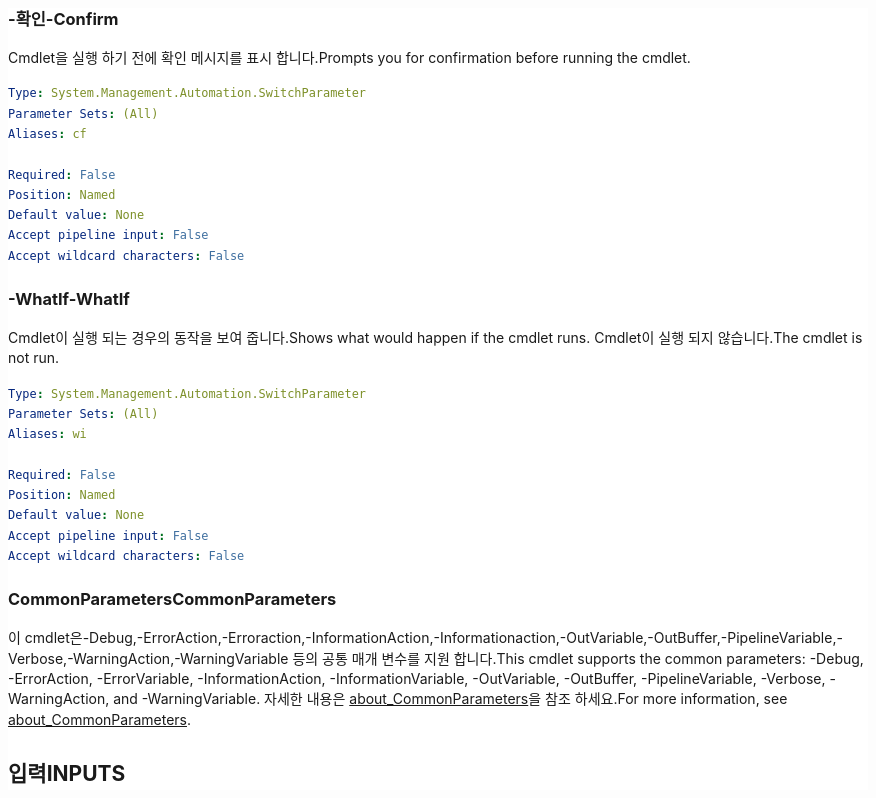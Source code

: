 ### <span data-ttu-id="8d093-131">-확인</span><span class="sxs-lookup"><span data-stu-id="8d093-131">-Confirm</span></span>
<span data-ttu-id="8d093-132">Cmdlet을 실행 하기 전에 확인 메시지를 표시 합니다.</span><span class="sxs-lookup"><span data-stu-id="8d093-132">Prompts you for confirmation before running the cmdlet.</span></span>

```yaml
Type: System.Management.Automation.SwitchParameter
Parameter Sets: (All)
Aliases: cf

Required: False
Position: Named
Default value: None
Accept pipeline input: False
Accept wildcard characters: False
```

### <span data-ttu-id="8d093-133">-WhatIf</span><span class="sxs-lookup"><span data-stu-id="8d093-133">-WhatIf</span></span>
<span data-ttu-id="8d093-134">Cmdlet이 실행 되는 경우의 동작을 보여 줍니다.</span><span class="sxs-lookup"><span data-stu-id="8d093-134">Shows what would happen if the cmdlet runs.</span></span>
<span data-ttu-id="8d093-135">Cmdlet이 실행 되지 않습니다.</span><span class="sxs-lookup"><span data-stu-id="8d093-135">The cmdlet is not run.</span></span>

```yaml
Type: System.Management.Automation.SwitchParameter
Parameter Sets: (All)
Aliases: wi

Required: False
Position: Named
Default value: None
Accept pipeline input: False
Accept wildcard characters: False
```

### <span data-ttu-id="8d093-136">CommonParameters</span><span class="sxs-lookup"><span data-stu-id="8d093-136">CommonParameters</span></span>
<span data-ttu-id="8d093-137">이 cmdlet은-Debug,-ErrorAction,-Erroraction,-InformationAction,-Informationaction,-OutVariable,-OutBuffer,-PipelineVariable,-Verbose,-WarningAction,-WarningVariable 등의 공통 매개 변수를 지원 합니다.</span><span class="sxs-lookup"><span data-stu-id="8d093-137">This cmdlet supports the common parameters: -Debug, -ErrorAction, -ErrorVariable, -InformationAction, -InformationVariable, -OutVariable, -OutBuffer, -PipelineVariable, -Verbose, -WarningAction, and -WarningVariable.</span></span> <span data-ttu-id="8d093-138">자세한 내용은 [about_CommonParameters](http://go.microsoft.com/fwlink/?LinkID=113216)을 참조 하세요.</span><span class="sxs-lookup"><span data-stu-id="8d093-138">For more information, see [about_CommonParameters](http://go.microsoft.com/fwlink/?LinkID=113216).</span></span>

## <span data-ttu-id="8d093-139">입력</span><span class="sxs-lookup"><span data-stu-id="8d093-139">INPUTS</span></span>
